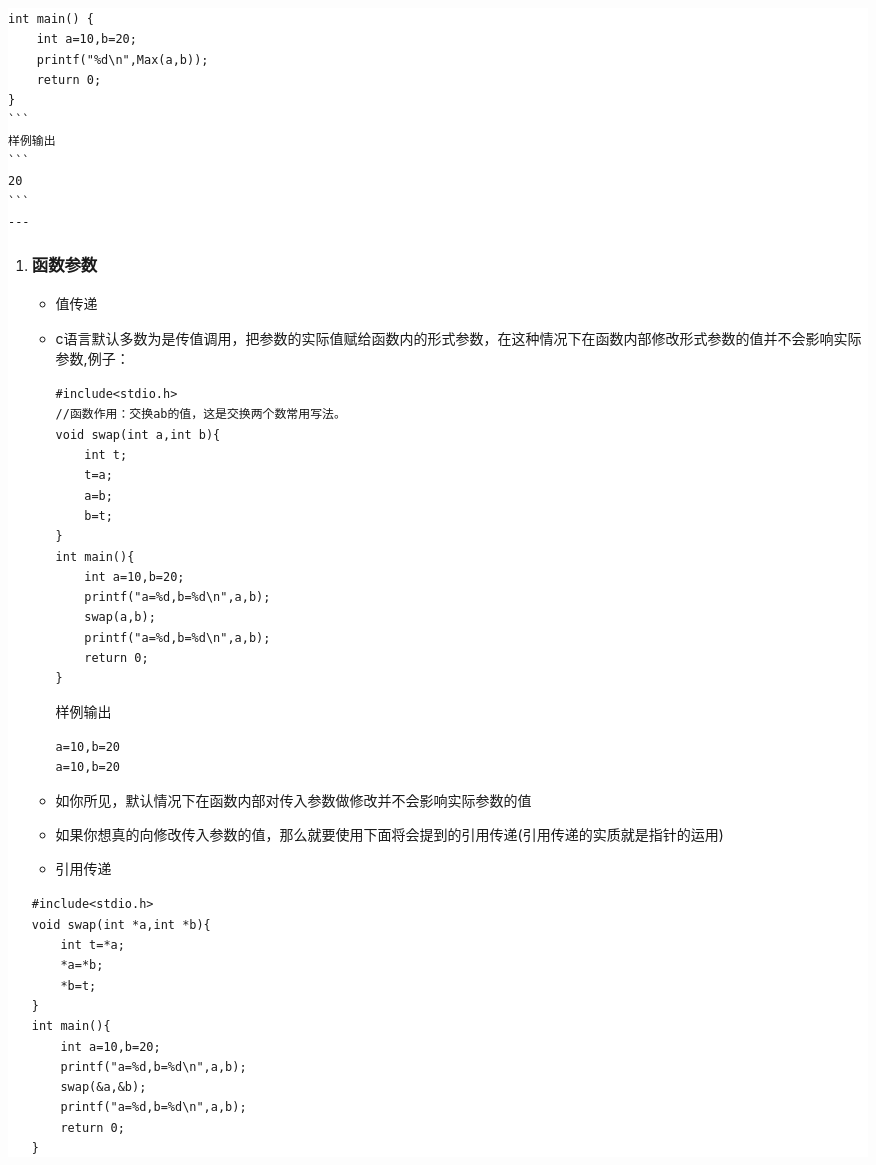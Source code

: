     int main() {
	    int a=10,b=20;
    	printf("%d\n",Max(a,b));
    	return 0;
    }
    ```
    样例输出
    ```
    20
    ```
    ---
1. ### 函数参数
    
    * 值传递

    * c语言默认多数为是传值调用，把参数的实际值赋给函数内的形式参数，在这种情况下在函数内部修改形式参数的值并不会影响实际参数,例子：


        ```
        #include<stdio.h>
        //函数作用：交换ab的值，这是交换两个数常用写法。
        void swap(int a,int b){
            int t;
            t=a;
            a=b;
            b=t;
        }
        int main(){
            int a=10,b=20;
            printf("a=%d,b=%d\n",a,b);
            swap(a,b);
            printf("a=%d,b=%d\n",a,b);
            return 0;
        }
        ```
        样例输出

        ```
        a=10,b=20
        a=10,b=20
        ```

    * 如你所见，默认情况下在函数内部对传入参数做修改并不会影响实际参数的值

    * 如果你想真的向修改传入参数的值，那么就要使用下面将会提到的引用传递(引用传递的实质就是指针的运用)


    * 引用传递
    
    ```
    #include<stdio.h>
    void swap(int *a,int *b){
        int t=*a;
        *a=*b;
        *b=t;
    }
    int main(){
        int a=10,b=20;
        printf("a=%d,b=%d\n",a,b);
        swap(&a,&b);
        printf("a=%d,b=%d\n",a,b);
        return 0;
    }
    ```
